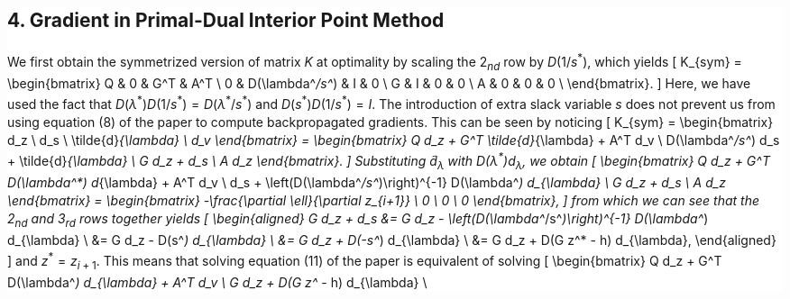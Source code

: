 
## 4. Gradient in Primal-Dual Interior Point Method

We first obtain the symmetrized version of matrix $K$ at optimality by scaling the $2_{nd}$ row by $D(1/s^*)$, which yields
\[
K_{sym} = 
\begin{bmatrix}
Q & 0 & G^T & A^T \\
0 & D(\lambda^*/s^*) & I & 0 \\
G & I & 0 & 0 \\
A & 0 & 0 & 0 \\
\end{bmatrix}.
\]
Here, we have used the fact that $D(\lambda^*)D(1/s^*) = D(\lambda^*/s^*)$ and $D(s^*)D(1/s^*) = I$. The introduction of
extra slack variable $s$ does not prevent us from using equation (8) of the paper to compute backpropagated gradients.
This can be seen by noticing
\[
K_{sym} =
\begin{bmatrix}
d_z \\
d_s \\
\tilde{d}_{\lambda} \\
d_v
\end{bmatrix} = 
\begin{bmatrix}
Q d_z + G^T \tilde{d}_{\lambda} + A^T d_v \\
D(\lambda^*/s^*) d_s + \tilde{d}_{\lambda} \\ 
G d_z + d_s \\
A d_z
\end{bmatrix}.
\]
Substituting $\tilde{d}_{\lambda}$ with $D(\lambda^*) d_{\lambda}$, we obtain
\[
\begin{bmatrix}
Q d_z + G^T D(\lambda^*) d_{\lambda} + A^T d_v \\
d_s + \left(D(\lambda^*/s^*)\right)^{-1} D(\lambda^*) d_{\lambda} \\
G d_z + d_s \\
A d_z
\end{bmatrix} = 
\begin{bmatrix}
-\frac{\partial \ell}{\partial z_{i+1}} \\
0 \\
0 \\
0
\end{bmatrix},
\]
from which we can see that the $2_{nd}$ and $3_{rd}$ rows together yields
\[
\begin{aligned}
G d_z + d_s &= G d_z - \left(D(\lambda^*/s^*)\right)^{-1} D(\lambda^*) d_{\lambda} \\
&= G d_z - D(s^*) d_{\lambda} \\
&= G d_z + D(-s^*) d_{\lambda} \\
&= G d_z + D(G z^* - h) d_{\lambda},
\end{aligned}
\]
and $z^* = z_{i+1}$. This means that solving equation (11) of the paper is equivalent of solving
\[
\begin{bmatrix}
Q d_z + G^T D(\lambda^*) d_{\lambda} + A^T d_v \\
G d_z + D(G z^* - h) d_{\lambda} \\